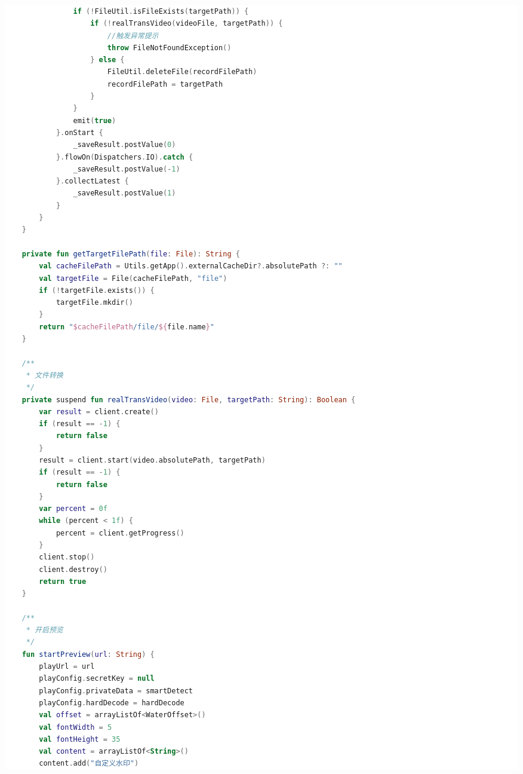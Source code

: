 ```kt
                if (!FileUtil.isFileExists(targetPath)) {
                    if (!realTransVideo(videoFile, targetPath)) {
                        //触发异常提示
                        throw FileNotFoundException()
                    } else {
                        FileUtil.deleteFile(recordFilePath)
                        recordFilePath = targetPath
                    }
                }
                emit(true)
            }.onStart {
                _saveResult.postValue(0)
            }.flowOn(Dispatchers.IO).catch {
                _saveResult.postValue(-1)
            }.collectLatest {
                _saveResult.postValue(1)
            }
        }
    }

    private fun getTargetFilePath(file: File): String {
        val cacheFilePath = Utils.getApp().externalCacheDir?.absolutePath ?: ""
        val targetFile = File(cacheFilePath, "file")
        if (!targetFile.exists()) {
            targetFile.mkdir()
        }
        return "$cacheFilePath/file/${file.name}"
    }

    /**
     * 文件转换
     */
    private suspend fun realTransVideo(video: File, targetPath: String): Boolean {
        var result = client.create()
        if (result == -1) {
            return false
        }
        result = client.start(video.absolutePath, targetPath)
        if (result == -1) {
            return false
        }
        var percent = 0f
        while (percent < 1f) {
            percent = client.getProgress()
        }
        client.stop()
        client.destroy()
        return true
    }

    /**
     * 开启预览
     */
    fun startPreview(url: String) {
        playUrl = url
        playConfig.secretKey = null
        playConfig.privateData = smartDetect
        playConfig.hardDecode = hardDecode
        val offset = arrayListOf<WaterOffset>()
        val fontWidth = 5
        val fontHeight = 35
        val content = arrayListOf<String>()
        content.add("自定义水印")
```